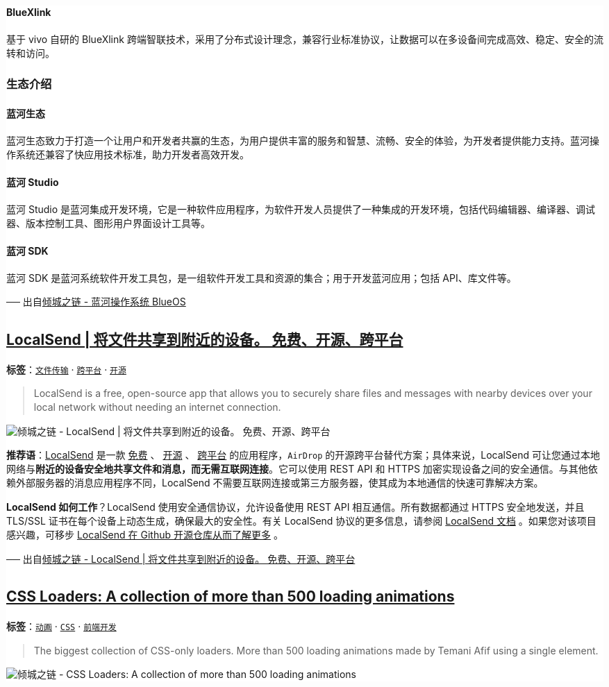 #### BlueXlink

基于 vivo 自研的 BlueXlink 跨端智联技术，采用了分布式设计理念，兼容行业标准协议，让数据可以在多设备间完成高效、稳定、安全的流转和访问。

### 生态介绍

#### 蓝河生态

蓝河生态致力于打造一个让用户和开发者共赢的生态，为用户提供丰富的服务和智慧、流畅、安全的体验，为开发者提供能力支持。蓝河操作系统还兼容了快应用技术标准，助力开发者高效开发。

#### 蓝河 Studio

蓝河 Studio 是蓝河集成开发环境，它是一种软件应用程序，为软件开发人员提供了一种集成的开发环境，包括代码编辑器、编译器、调试器、版本控制工具、图形用户界面设计工具等。

#### 蓝河 SDK

蓝河 SDK 是蓝河系统软件开发工具包，是一组软件开发工具和资源的集合；用于开发蓝河应用；包括 API、库文件等。

── 出自[倾城之链 - 蓝河操作系统 BlueOS](https://nicelinks.site/post/6541cf0d7448ba21e9b1b688)

## [LocalSend | 将文件共享到附近的设备。 免费、开源、跨平台](https://nicelinks.site/post/654125a25889f74c2dbc6a26)

**标签**：[`文件传输`](https://nicelinks.site/tags/文件传输) · [`跨平台`](https://nicelinks.site/tags/跨平台) · [`开源`](https://nicelinks.site/tags/开源)

> LocalSend is a free, open-source app that allows you to securely share files and messages with nearby devices over your local network without needing an internet connection.

![倾城之链 - LocalSend | 将文件共享到附近的设备。 免费、开源、跨平台](https://nicelinks.oss-cn-shenzhen.aliyuncs.com/localsend.org.png?x-oss-process=style/png2jpg)

**推荐语**：[LocalSend](https://nicelinks.site/redirect?url=https://localsend.org/) 是一款 [免费](https://nicelinks.site/tags/免费) 、 [开源](https://nicelinks.site/tags/开源) 、 [跨平台](https://nicelinks.site/tags/跨平台) 的应用程序，`AirDrop` 的开源跨平台替代方案；具体来说，LocalSend 可让您通过本地网络与**附近的设备安全地共享文件和消息，而无需互联网连接**。它可以使用 REST API 和 HTTPS 加密实现设备之间的安全通信。与其他依赖外部服务器的消息应用程序不同，LocalSend 不需要互联网连接或第三方服务器，使其成为本地通信的快速可靠解决方案。

**LocalSend 如何工作**？LocalSend 使用安全通信协议，允许设备使用 REST API 相互通信。所有数据都通过 HTTPS 安全地发送，并且 TLS/SSL 证书在每个设备上动态生成，确保最大的安全性。有关 LocalSend 协议的更多信息，请参阅 [LocalSend 文档](https://github.com/localsend/protocol) 。如果您对该项目感兴趣，可移步 [LocalSend 在 Github 开源仓库从而了解更多](https://github.com/localsend/localsend) 。

── 出自[倾城之链 - LocalSend | 将文件共享到附近的设备。 免费、开源、跨平台](https://nicelinks.site/post/654125a25889f74c2dbc6a26)

## [CSS Loaders: A collection of more than 500 loading animations](https://nicelinks.site/post/65411ead5889f74c2dbc6946)

**标签**：[`动画`](https://nicelinks.site/tags/动画) · [`CSS`](https://nicelinks.site/tags/CSS) · [`前端开发`](https://nicelinks.site/tags/前端开发)

> The biggest collection of CSS-only loaders. More than 500 loading animations made by Temani Afif using a single element.

![倾城之链 - CSS Loaders: A collection of more than 500 loading animations](https://nicelinks.oss-cn-shenzhen.aliyuncs.com/css-loaders.com.png?x-oss-process=style/png2jpg)

